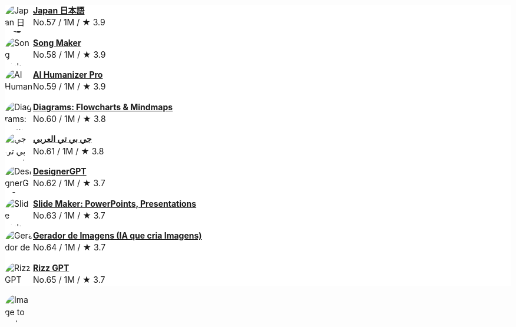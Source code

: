 
[<img align="left" height="48px" width="48px" style="border-radius:50%" alt="Japan 日本語" src="https://api-1.gptshunter.com/api/v1/image/proxy?url=https%3A%2F%2Fchatgpt.com%2Fbackend-api%2Fcontent%3Fid%3Dfile-VkD5EoedSciVvM6ntU7SnV%26gizmo_id%3Dg-M0NO10kiB%26ts%3D486041%26p%3Dgpp%26sig%3D5fb5b35fc8cca2e27a74d8f1fad1e99b151e859dd2211eb6d67a5bdd0e20f6a2%26v%3D0"/>](https://chat.openai.com/g/g-M0NO10kiB?ref=gptshunter)

[**Japan 日本語**](https://chat.openai.com/g/g-M0NO10kiB?ref=gptshunter) \
No.57 / 1M / ★ 3.9
    

[<img align="left" height="48px" width="48px" style="border-radius:50%" alt="Song Maker" src="https://api-1.gptshunter.com/api/v1/image/proxy?url=https%3A%2F%2Fchatgpt.com%2Fbackend-api%2Fcontent%3Fid%3Dfile-S3TGtYMTNvQcs2y1yN7i4b%26gizmo_id%3Dg-txEiClD5G%26ts%3D486201%26p%3Dgpp%26sig%3D0c848a18352b46f52ae07193d0cd3cf87358a05568636bce020690859ce0f768%26v%3D0"/>](https://chat.openai.com/g/g-txEiClD5G?ref=gptshunter)

[**Song Maker**](https://chat.openai.com/g/g-txEiClD5G?ref=gptshunter) \
No.58 / 1M / ★ 3.9
    

[<img align="left" height="48px" width="48px" style="border-radius:50%" alt="AI Humanizer Pro" src="https://api-1.gptshunter.com/api/v1/image/proxy?url=https%3A%2F%2Fchatgpt.com%2Fbackend-api%2Fcontent%3Fid%3Dfile-9P5nlYHHRNrE0IFT1WqMEHfB%26gizmo_id%3Dg-TiS7zU3kO%26ts%3D486041%26p%3Dgpp%26sig%3D7e59e57f857fda8fead052dd3893045078181c54ea3aa07e7bba6b59db9483f4%26v%3D0"/>](https://chat.openai.com/g/g-TiS7zU3kO?ref=gptshunter)

[**AI Humanizer Pro**](https://chat.openai.com/g/g-TiS7zU3kO?ref=gptshunter) \
No.59 / 1M / ★ 3.9
    

[<img align="left" height="48px" width="48px" style="border-radius:50%" alt="Diagrams: Flowcharts & Mindmaps" src="https://api-1.gptshunter.com/api/v1/image/proxy?url=https%3A%2F%2Fchatgpt.com%2Fbackend-api%2Fcontent%3Fid%3Dfile-QGQeocDO8y4WYiXcIIUs90uT%26gizmo_id%3Dg-jBdvgesNC%26ts%3D486225%26p%3Dgpp%26sig%3D1c451bc02fc067eb3479c12689e7cc0ec38ed8d6fa38f5a000bb07bfd5b5ee1b%26v%3D0"/>](https://chat.openai.com/g/g-jBdvgesNC?ref=gptshunter)

[**Diagrams: Flowcharts & Mindmaps**](https://chat.openai.com/g/g-jBdvgesNC?ref=gptshunter) \
No.60 / 1M / ★ 3.8
    

[<img align="left" height="48px" width="48px" style="border-radius:50%" alt="جي بي تي العربي" src="https://api-1.gptshunter.com/api/v1/image/proxy?url=https%3A%2F%2Fchatgpt.com%2Fbackend-api%2Fcontent%3Fid%3Dfile-ALViB0jxuEoCJSlmGbGMwOGj%26gizmo_id%3Dg-1GlNoVBle%26ts%3D486013%26p%3Dgpp%26sig%3D43aacf1dc23aacb0a4eba742996924f721b0451157aebe796af5b9688885f5ab%26v%3D0"/>](https://chat.openai.com/g/g-1GlNoVBle?ref=gptshunter)

[**جي بي تي العربي**](https://chat.openai.com/g/g-1GlNoVBle?ref=gptshunter) \
No.61 / 1M / ★ 3.8
    

[<img align="left" height="48px" width="48px" style="border-radius:50%" alt="DesignerGPT" src="https://api-1.gptshunter.com/api/v1/image/proxy?url=https%3A%2F%2Fchatgpt.com%2Fbackend-api%2Fcontent%3Fid%3Dfile-x4outSHGhQh7YW6b8fqDK26y%26gizmo_id%3Dg-2Eo3NxuS7%26ts%3D486145%26p%3Dgpp%26sig%3D3b2fab86d3b2ddbbc8965a37da086277774c888fee47d51696653312aebd12f5%26v%3D0"/>](https://chat.openai.com/g/g-2Eo3NxuS7?ref=gptshunter)

[**DesignerGPT**](https://chat.openai.com/g/g-2Eo3NxuS7?ref=gptshunter) \
No.62 / 1M / ★ 3.7
    

[<img align="left" height="48px" width="48px" style="border-radius:50%" alt="Slide Maker: PowerPoints, Presentations" src="https://api-1.gptshunter.com/api/v1/image/proxy?url=https%3A%2F%2Fchatgpt.com%2Fbackend-api%2Fcontent%3Fid%3Dfile-7wucSlKrcCoipKRoTaxydYsv%26gizmo_id%3Dg-Vklr0BddT%26ts%3D486177%26p%3Dgpp%26sig%3Debc6c45f40a81e12125a896024d3bb3e3bbddad737efd81e60ea98f9f722045b%26v%3D0"/>](https://chat.openai.com/g/g-Vklr0BddT?ref=gptshunter)

[**Slide Maker: PowerPoints, Presentations**](https://chat.openai.com/g/g-Vklr0BddT?ref=gptshunter) \
No.63 / 1M / ★ 3.7
    

[<img align="left" height="48px" width="48px" style="border-radius:50%" alt="Gerador de Imagens (IA que cria Imagens)" src="https://api-1.gptshunter.com/api/v1/image/proxy?url=https%3A%2F%2Fchatgpt.com%2Fbackend-api%2Fcontent%3Fid%3Dfile-obfN3iyZT5VyOVlJYM206Wyf%26gizmo_id%3Dg-59EzD5Ehz%26ts%3D486200%26p%3Dgpp%26sig%3D0459b078efa9c259a3128b530c0d3440234e414201819de20bfea1f9f6398218%26v%3D0"/>](https://chat.openai.com/g/g-59EzD5Ehz?ref=gptshunter)

[**Gerador de Imagens (IA que cria Imagens)**](https://chat.openai.com/g/g-59EzD5Ehz?ref=gptshunter) \
No.64 / 1M / ★ 3.7
    

[<img align="left" height="48px" width="48px" style="border-radius:50%" alt="Rizz GPT" src="https://api-1.gptshunter.com/api/v1/image/proxy?url=https%3A%2F%2Fchatgpt.com%2Fbackend-api%2Fcontent%3Fid%3Dfile-aRE9jnf3GMcAlmCoVxcynTfw%26gizmo_id%3Dg-CsdwU23wt%26ts%3D486225%26p%3Dgpp%26sig%3D42b67e05a2e2604f805183ee6c9729d6943b2f2f3064bac65a89fc028f66e893%26v%3D0"/>](https://chat.openai.com/g/g-CsdwU23wt?ref=gptshunter)

[**Rizz GPT**](https://chat.openai.com/g/g-CsdwU23wt?ref=gptshunter) \
No.65 / 1M / ★ 3.7
    

[<img align="left" height="48px" width="48px" style="border-radius:50%" alt="Image to Video" src="https://api-1.gptshunter.com/api/v1/image/proxy?url=https%3A%2F%2Fchatgpt.com%2Fbackend-api%2Fcontent%3Fid%3Dfile-ps4Wn8hzp2RnVRCfoJQ6RTfM%26gizmo_id%3Dg-YVDm0SPIZ%26ts%3D486147%26p%3Dgpp%26sig%3D8263339beed9e717a542eb3310e9548eef3e7cd4c901a8e1087ed0347d92a650%26v%3D0"/>](https://chat.openai.com/g/g-YVDm0SPIZ?ref=gptshunter)
